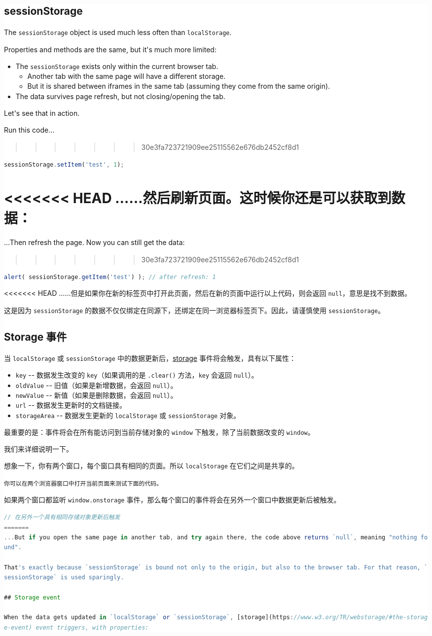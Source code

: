 ## sessionStorage

The `sessionStorage` object is used much less often than `localStorage`.

Properties and methods are the same, but it's much more limited:

- The `sessionStorage` exists only within the current browser tab.
  - Another tab with the same page will have a different storage.
  - But it is shared between iframes in the same tab (assuming they come from the same origin).
- The data survives page refresh, but not closing/opening the tab.

Let's see that in action.

Run this code...
>>>>>>> 30e3fa723721909ee25115562e676db2452cf8d1

```js run
sessionStorage.setItem('test', 1);
```

<<<<<<< HEAD
……然后刷新页面。这时候你还是可以获取到数据：
=======
...Then refresh the page. Now you can still get the data:
>>>>>>> 30e3fa723721909ee25115562e676db2452cf8d1

```js run
alert( sessionStorage.getItem('test') ); // after refresh: 1
```

<<<<<<< HEAD
……但是如果你在新的标签页中打开此页面，然后在新的页面中运行以上代码，则会返回 `null`，意思是找不到数据。

这是因为 `sessionStorage` 的数据不仅仅绑定在同源下，还绑定在同一浏览器标签页下。因此，请谨慎使用 `sessionStorage`。

## Storage 事件

当 `localStorage` 或 `sessionStorage` 中的数据更新后，[storage](https://www.w3.org/TR/webstorage/#the-storage-event) 事件将会触发，具有以下属性：

- `key` -- 数据发生改变的 `key`（如果调用的是 `.clear()` 方法，`key` 会返回 `null`）。
- `oldValue` -- 旧值（如果是新增数据，会返回 `null`）。
- `newValue` -- 新值（如果是删除数据，会返回 `null`）。
- `url` -- 数据发生更新时的文档链接。
- `storageArea` -- 数据发生更新的 `localStorage` 或 `sessionStorage` 对象。

最重要的是：事件将会在所有能访问到当前存储对象的 `window` 下触发，除了当前数据改变的 `window`。

我们来详细说明一下。

想象一下，你有两个窗口，每个窗口具有相同的页面。所以 `localStorage` 在它们之间是共享的。

```online
你可以在两个浏览器窗口中打开当前页面来测试下面的代码。
```

如果两个窗口都监听 `window.onstorage` 事件，那么每个窗口的事件将会在另外一个窗口中数据更新后被触发。

```js run
// 在另外一个具有相同存储对象更新后触发
=======
...But if you open the same page in another tab, and try again there, the code above returns `null`, meaning "nothing found".

That's exactly because `sessionStorage` is bound not only to the origin, but also to the browser tab. For that reason, `sessionStorage` is used sparingly.

## Storage event

When the data gets updated in `localStorage` or `sessionStorage`, [storage](https://www.w3.org/TR/webstorage/#the-storage-event) event triggers, with properties:
```